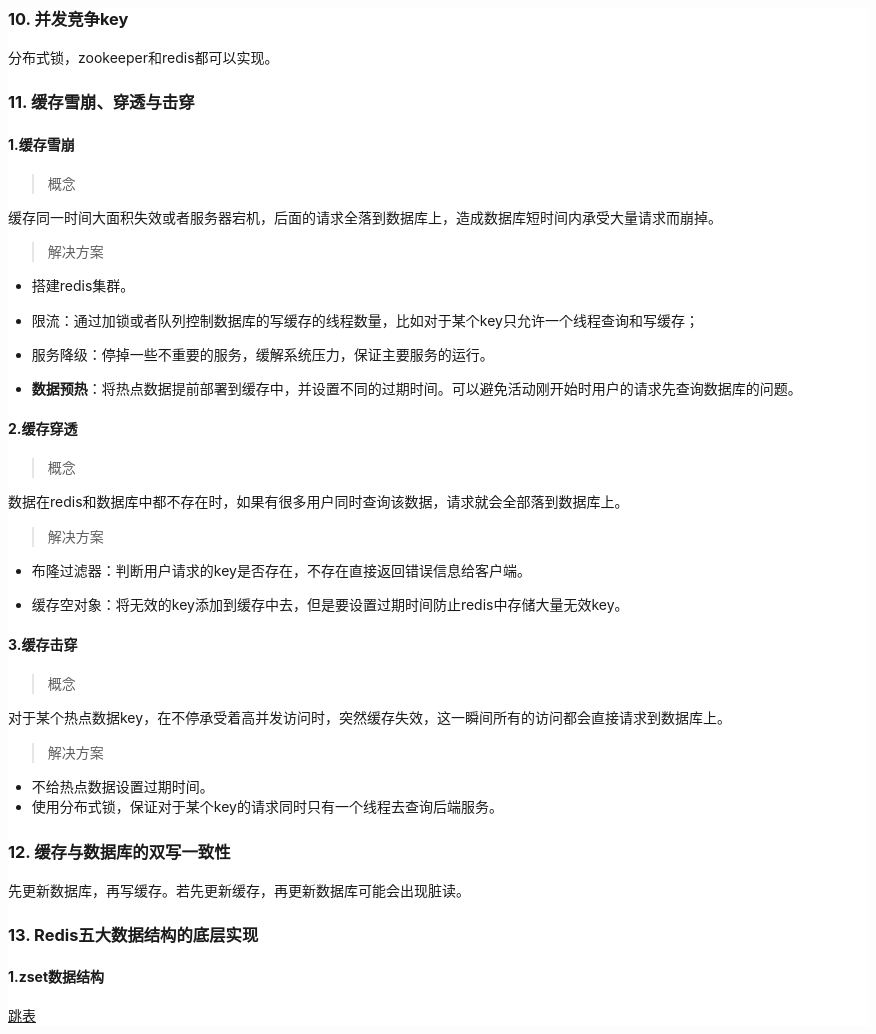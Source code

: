

### 10. 并发竞争key

分布式锁，zookeeper和redis都可以实现。



### 11. 缓存雪崩、穿透与击穿

#### 1.缓存雪崩

> 概念

缓存同一时间大面积失效或者服务器宕机，后面的请求全落到数据库上，造成数据库短时间内承受大量请求而崩掉。

> 解决方案

- 搭建redis集群。
- 限流：通过加锁或者队列控制数据库的写缓存的线程数量，比如对于某个key只允许一个线程查询和写缓存；
- 服务降级：停掉一些不重要的服务，缓解系统压力，保证主要服务的运行。

- **数据预热**：将热点数据提前部署到缓存中，并设置不同的过期时间。可以避免活动刚开始时用户的请求先查询数据库的问题。

#### 2.缓存穿透

> 概念

数据在redis和数据库中都不存在时，如果有很多用户同时查询该数据，请求就会全部落到数据库上。

> 解决方案

- 布隆过滤器：判断用户请求的key是否存在，不存在直接返回错误信息给客户端。

- 缓存空对象：将无效的key添加到缓存中去，但是要设置过期时间防止redis中存储大量无效key。

  

#### 3.缓存击穿

> 概念

对于某个热点数据key，在不停承受着高并发访问时，突然缓存失效，这一瞬间所有的访问都会直接请求到数据库上。

> 解决方案

- 不给热点数据设置过期时间。
- 使用分布式锁，保证对于某个key的请求同时只有一个线程去查询后端服务。



### 12. 缓存与数据库的双写一致性

先更新数据库，再写缓存。若先更新缓存，再更新数据库可能会出现脏读。



### 13. Redis五大数据结构的底层实现

#### 1.zset数据结构

[跳表](https://www.jianshu.com/p/9d8296562806)
